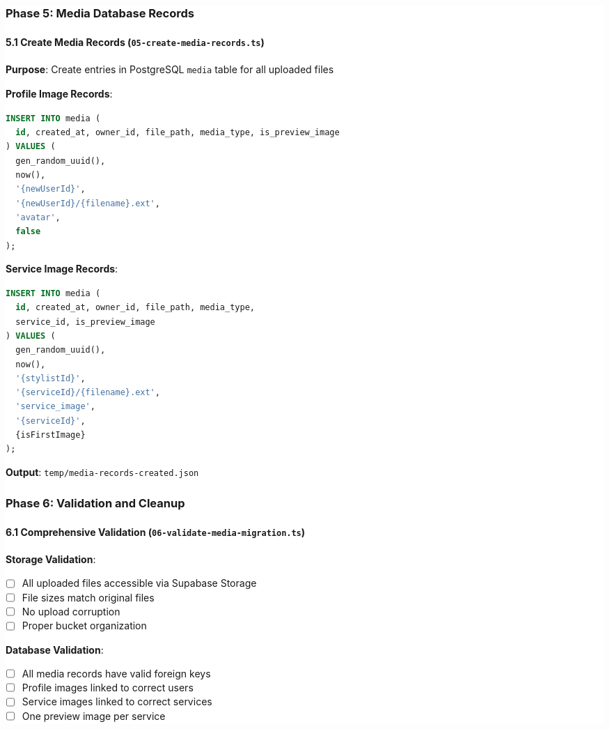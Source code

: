 ### Phase 5: Media Database Records

#### 5.1 Create Media Records (`05-create-media-records.ts`)

**Purpose**: Create entries in PostgreSQL `media` table for all uploaded files

**Profile Image Records**:

```sql
INSERT INTO media (
  id, created_at, owner_id, file_path, media_type, is_preview_image
) VALUES (
  gen_random_uuid(),
  now(),
  '{newUserId}',
  '{newUserId}/{filename}.ext',
  'avatar',
  false
);
```

**Service Image Records**:

```sql
INSERT INTO media (
  id, created_at, owner_id, file_path, media_type,
  service_id, is_preview_image
) VALUES (
  gen_random_uuid(),
  now(),
  '{stylistId}',
  '{serviceId}/{filename}.ext',
  'service_image',
  '{serviceId}',
  {isFirstImage}
);
```

**Output**: `temp/media-records-created.json`

### Phase 6: Validation and Cleanup

#### 6.1 Comprehensive Validation (`06-validate-media-migration.ts`)

**Storage Validation**:

- [ ] All uploaded files accessible via Supabase Storage
- [ ] File sizes match original files
- [ ] No upload corruption
- [ ] Proper bucket organization

**Database Validation**:

- [ ] All media records have valid foreign keys
- [ ] Profile images linked to correct users
- [ ] Service images linked to correct services
- [ ] One preview image per service
